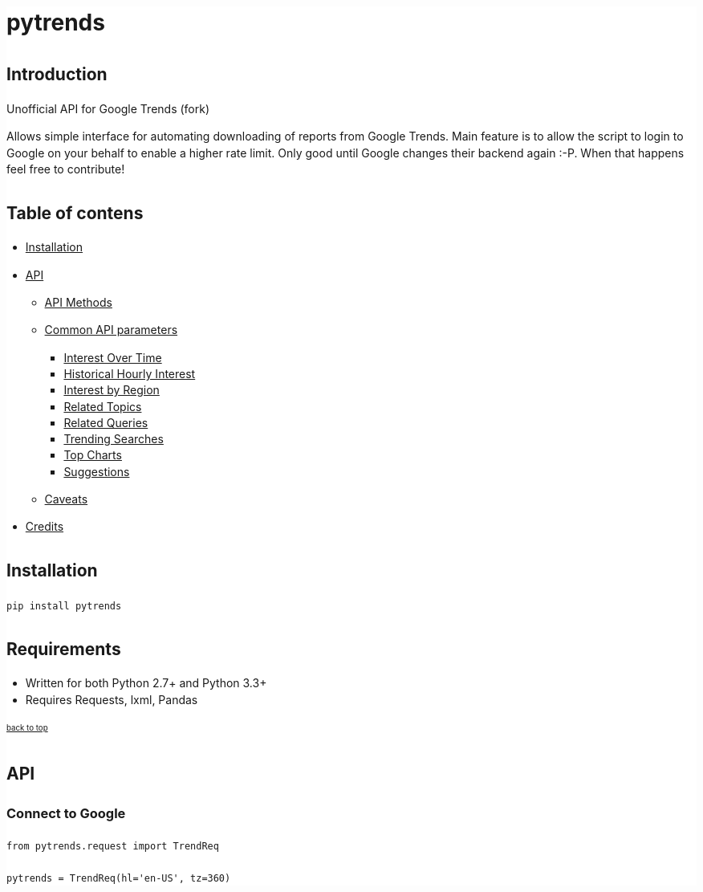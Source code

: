 # pytrends

## Introduction

Unofficial API for Google Trends (fork)

Allows simple interface for automating downloading of reports from Google Trends. Main feature is to allow the script to login to Google on your behalf to enable a higher rate limit. Only good until Google changes their backend again :-P. When that happens feel free to contribute!


## Table of contens

* [Installation](#installation)

* [API](#api)

  * [API Methods](#api-methods)

  * [Common API parameters](#common-api-parameters)

    * [Interest Over Time](#interest-over-time)
    * [Historical Hourly Interest](#historical-hourly-interest)
    * [Interest by Region](#interest-by-region)
    * [Related Topics](#related-topics)
    * [Related Queries](#related-queries)
    * [Trending Searches](#trending-searches)
    * [Top Charts](#top-charts)
    * [Suggestions](#suggestions)

  * [Caveats](#caveats)

* [Credits](#credits)

## Installation

    pip install pytrends

## Requirements

* Written for both Python 2.7+ and Python 3.3+
* Requires Requests, lxml, Pandas

<sub><sup>[back to top](#pytrends)</sub></sup>

## API

### Connect to Google

    from pytrends.request import TrendReq

    pytrends = TrendReq(hl='en-US', tz=360)
